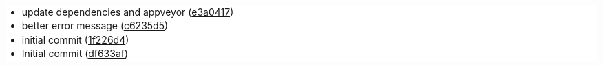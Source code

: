 * update dependencies and appveyor ([e3a0417](https://github.com/plantain-00/clean-scripts/commit/e3a0417e296258cd38ad7ef7b97488b2710f5a58))
* better error message ([c6235d5](https://github.com/plantain-00/clean-scripts/commit/c6235d5bf531b4249ad5679e66ad45d6bd861c27))
* initial commit ([1f226d4](https://github.com/plantain-00/clean-scripts/commit/1f226d4d0798f888f6ebbe710bac52fb24ec14cd))
* Initial commit ([df633af](https://github.com/plantain-00/clean-scripts/commit/df633af317e4060e3f34cc983b5c59f063151bab))
